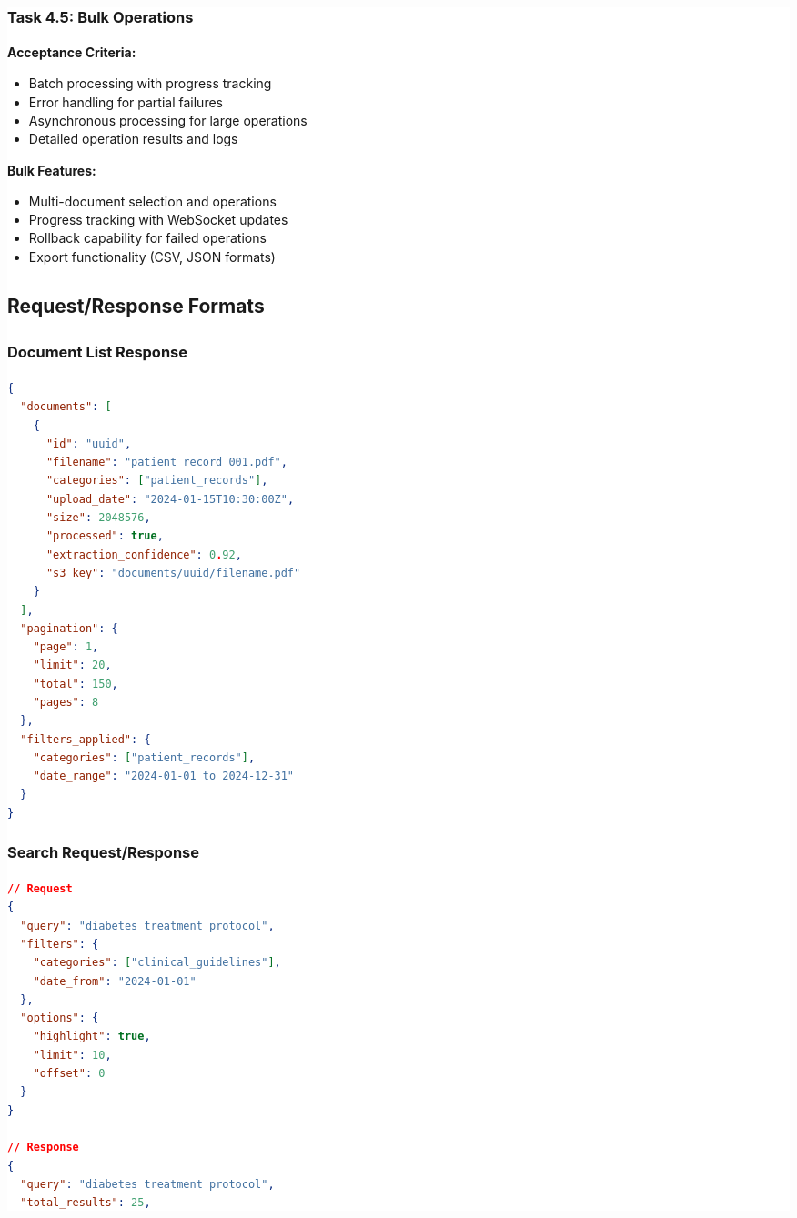 ### Task 4.5: Bulk Operations
**Acceptance Criteria:**
- Batch processing with progress tracking
- Error handling for partial failures
- Asynchronous processing for large operations
- Detailed operation results and logs

**Bulk Features:**
- Multi-document selection and operations
- Progress tracking with WebSocket updates
- Rollback capability for failed operations
- Export functionality (CSV, JSON formats)

## Request/Response Formats

### Document List Response
```json
{
  "documents": [
    {
      "id": "uuid",
      "filename": "patient_record_001.pdf",
      "categories": ["patient_records"],
      "upload_date": "2024-01-15T10:30:00Z",
      "size": 2048576,
      "processed": true,
      "extraction_confidence": 0.92,
      "s3_key": "documents/uuid/filename.pdf"
    }
  ],
  "pagination": {
    "page": 1,
    "limit": 20,
    "total": 150,
    "pages": 8
  },
  "filters_applied": {
    "categories": ["patient_records"],
    "date_range": "2024-01-01 to 2024-12-31"
  }
}
```

### Search Request/Response
```json
// Request
{
  "query": "diabetes treatment protocol",
  "filters": {
    "categories": ["clinical_guidelines"],
    "date_from": "2024-01-01"
  },
  "options": {
    "highlight": true,
    "limit": 10,
    "offset": 0
  }
}

// Response
{
  "query": "diabetes treatment protocol",
  "total_results": 25,
```